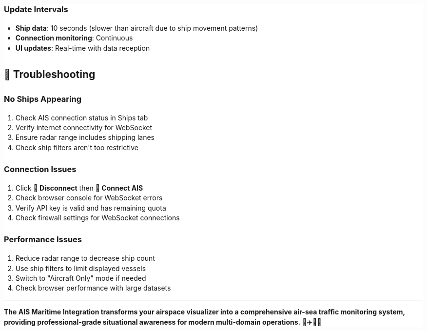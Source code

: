 ### **Update Intervals**
- **Ship data**: 10 seconds (slower than aircraft due to ship movement patterns)
- **Connection monitoring**: Continuous
- **UI updates**: Real-time with data reception

## 🔧 Troubleshooting

### **No Ships Appearing**
1. Check AIS connection status in Ships tab
2. Verify internet connectivity for WebSocket
3. Ensure radar range includes shipping lanes
4. Check ship filters aren't too restrictive

### **Connection Issues**
1. Click **🔌 Disconnect** then **🔗 Connect AIS**
2. Check browser console for WebSocket errors
3. Verify API key is valid and has remaining quota
4. Check firewall settings for WebSocket connections

### **Performance Issues**
1. Reduce radar range to decrease ship count
2. Use ship filters to limit displayed vessels
3. Switch to "Aircraft Only" mode if needed
4. Check browser performance with large datasets

---

**The AIS Maritime Integration transforms your airspace visualizer into a comprehensive air-sea traffic monitoring system, providing professional-grade situational awareness for modern multi-domain operations.** 🚢✈️📡🌊


